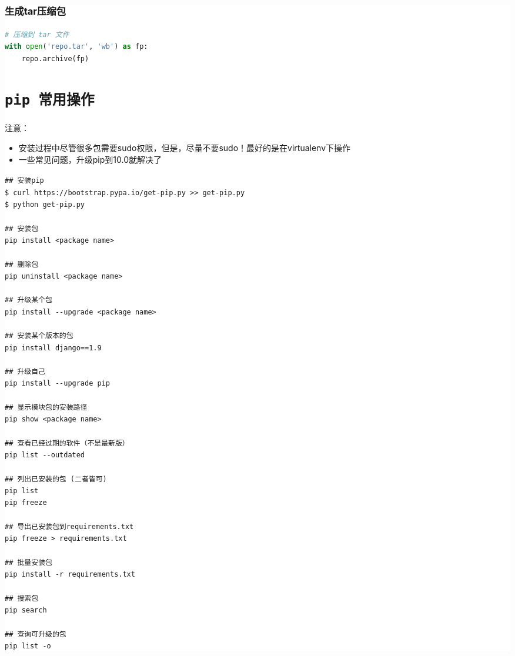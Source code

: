 ### 生成tar压缩包
```python
# 压缩到 tar 文件
with open('repo.tar', 'wb') as fp:
    repo.archive(fp)
```


# `pip 常用操作`
注意：
- 安装过程中尽管很多包需要sudo权限，但是，尽量不要sudo！最好的是在virtualenv下操作
- 一些常见问题，升级pip到10.0就解决了

```shell
## 安装pip
$ curl https://bootstrap.pypa.io/get-pip.py >> get-pip.py
$ python get-pip.py

## 安装包
pip install <package name>

## 删除包
pip uninstall <package name>

## 升级某个包
pip install --upgrade <package name>

## 安装某个版本的包
pip install django==1.9

## 升级自己
pip install --upgrade pip

## 显示模块包的安装路径
pip show <package name>

## 查看已经过期的软件（不是最新版）
pip list --outdated

## 列出已安装的包 (二者皆可)
pip list
pip freeze

## 导出已安装包到requirements.txt
pip freeze > requirements.txt

## 批量安装包
pip install -r requirements.txt

## 搜索包
pip search

## 查询可升级的包
pip list -o
```
